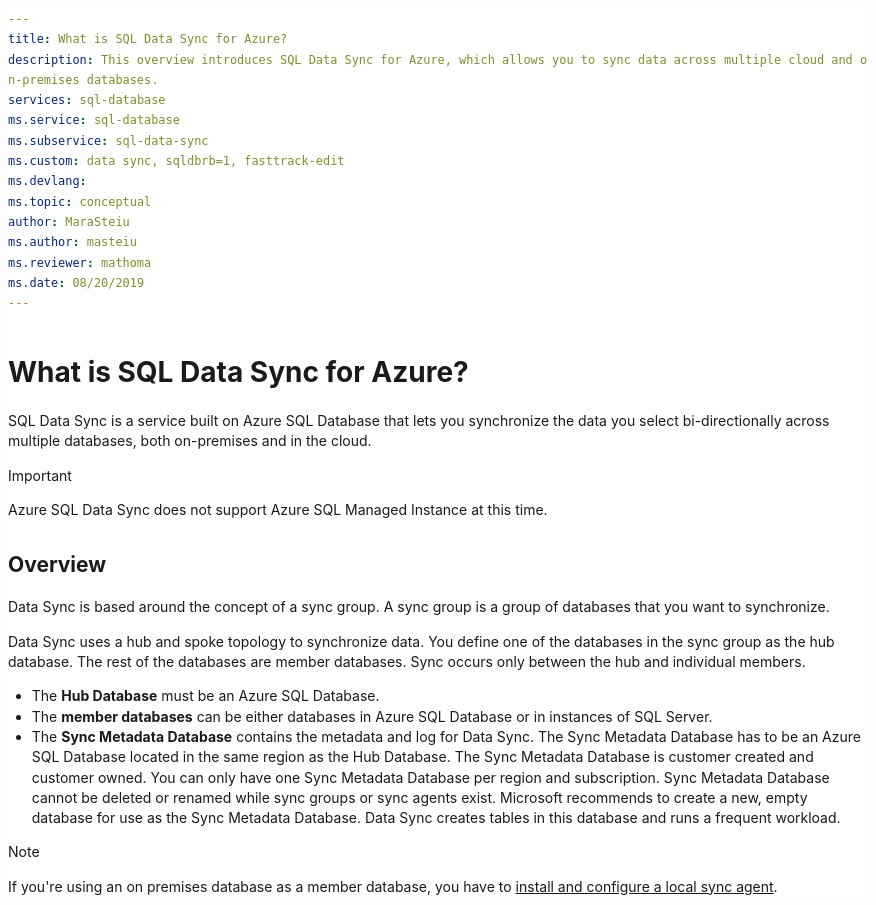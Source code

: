 ```yaml
---
title: What is SQL Data Sync for Azure? 
description: This overview introduces SQL Data Sync for Azure, which allows you to sync data across multiple cloud and on-premises databases. 
services: sql-database
ms.service: sql-database
ms.subservice: sql-data-sync
ms.custom: data sync, sqldbrb=1, fasttrack-edit
ms.devlang: 
ms.topic: conceptual
author: MaraSteiu 
ms.author: masteiu
ms.reviewer: mathoma
ms.date: 08/20/2019
---
```

# What is SQL Data Sync for Azure?

SQL Data Sync is a service built on Azure SQL Database that lets you synchronize the data you select bi-directionally across multiple databases, both on-premises and in the cloud. 

> [!IMPORTANT]
> Azure SQL Data Sync does not support Azure SQL Managed Instance at this time.


## Overview 

Data Sync is based around the concept of a sync group. A sync group is a group of databases that you want to synchronize.

Data Sync uses a hub and spoke topology to synchronize data. You define one of the databases in the sync group as the hub database. The rest of the databases are member databases. Sync occurs only between the hub and individual members.

- The **Hub Database** must be an Azure SQL Database.
- The **member databases** can be either databases in Azure SQL Database or in instances of SQL Server.
- The **Sync Metadata Database** contains the metadata and log for Data Sync. The Sync Metadata Database has to be an Azure SQL Database located in the same region as the Hub Database. The Sync Metadata Database is customer created and customer owned. You can only have one Sync Metadata Database per region and subscription. Sync Metadata Database cannot be deleted or renamed while sync groups or sync agents exist. Microsoft recommends to create a new, empty database for use as the Sync Metadata Database. Data Sync creates tables in this database and runs a frequent workload.

> [!NOTE]
> If you're using an on premises database as a member database, you have to [install and configure a local sync agent](sql-data-sync-sql-server-configure.md#add-on-prem).
